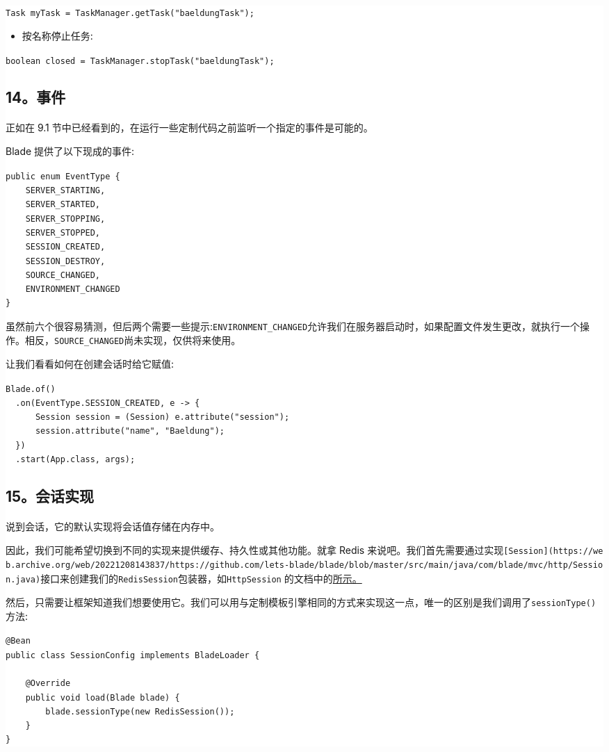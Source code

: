 ```
Task myTask = TaskManager.getTask("baeldungTask"); 
```

*   按名称停止任务:

```
boolean closed = TaskManager.stopTask("baeldungTask"); 
```

## 14。事件

正如在 9.1 节中已经看到的，在运行一些定制代码之前监听一个指定的事件是可能的。

Blade 提供了以下现成的事件:

```
public enum EventType {
    SERVER_STARTING,
    SERVER_STARTED,
    SERVER_STOPPING,
    SERVER_STOPPED,
    SESSION_CREATED,
    SESSION_DESTROY,
    SOURCE_CHANGED,
    ENVIRONMENT_CHANGED
} 
```

虽然前六个很容易猜测，但后两个需要一些提示:`ENVIRONMENT_CHANGED`允许我们在服务器启动时，如果配置文件发生更改，就执行一个操作。相反，`SOURCE_CHANGED`尚未实现，仅供将来使用。

让我们看看如何在创建会话时给它赋值:

```
Blade.of()
  .on(EventType.SESSION_CREATED, e -> {
      Session session = (Session) e.attribute("session");
      session.attribute("name", "Baeldung");
  })
  .start(App.class, args); 
```

## 15。会话实现

说到会话，它的默认实现将会话值存储在内存中。

因此，我们可能希望切换到不同的实现来提供缓存、持久性或其他功能。就拿 Redis 来说吧。我们首先需要通过实现`[Session](https://web.archive.org/web/20221208143837/https://github.com/lets-blade/blade/blob/master/src/main/java/com/blade/mvc/http/Session.java)`接口来创建我们的`RedisSession`包装器，如`HttpSession` 的文档中的[所示。](https://web.archive.org/web/20221208143837/https://lets-blade.com/docs/session-ext.html)

然后，只需要让框架知道我们想要使用它。我们可以用与定制模板引擎相同的方式来实现这一点，唯一的区别是我们调用了`sessionType()`方法:

```
@Bean
public class SessionConfig implements BladeLoader {

    @Override
    public void load(Blade blade) {
        blade.sessionType(new RedisSession());
    }
} 
```
